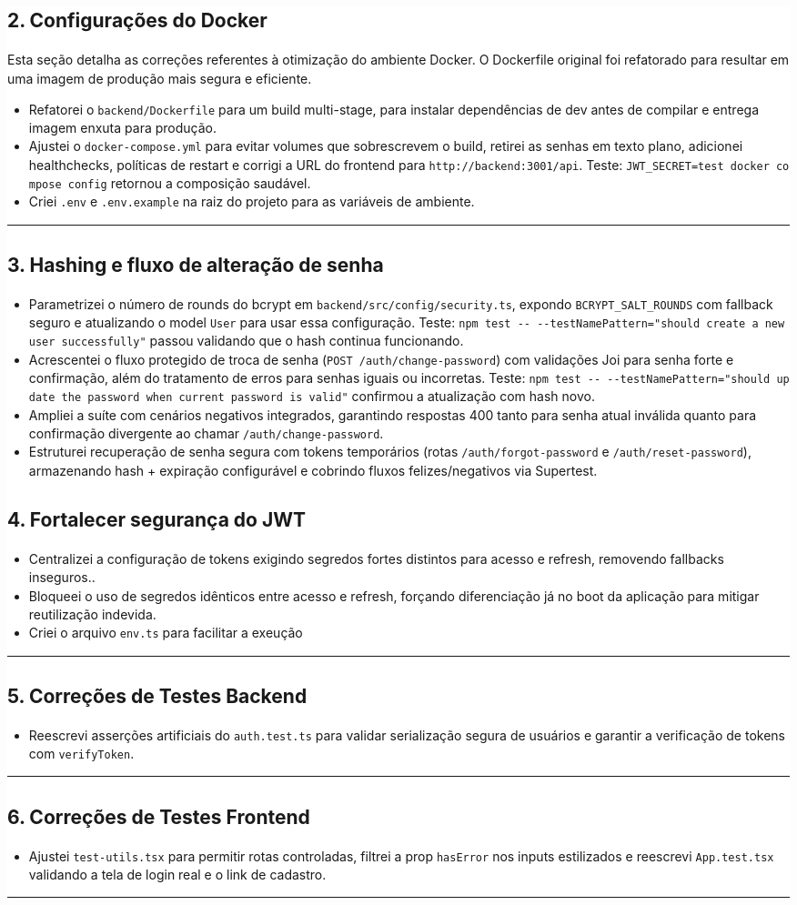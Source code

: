 
## 2. Configurações do Docker

Esta seção detalha as correções referentes à otimização do ambiente Docker. O Dockerfile original foi refatorado para resultar em uma imagem de produção mais segura e eficiente.

* Refatorei o `backend/Dockerfile` para um build multi-stage, para instalar dependências de dev antes de compilar e entrega imagem enxuta para produção.
* Ajustei o `docker-compose.yml` para evitar volumes que sobrescrevem o build, retirei as senhas em texto plano, adicionei healthchecks, políticas de restart e corrigi a URL do frontend para `http://backend:3001/api`. Teste: `JWT_SECRET=test docker compose config` retornou a composição saudável.
* Criei `.env` e `.env.example` na raiz do projeto para as variáveis de ambiente.

---

## 3. Hashing e fluxo de alteração de senha

* Parametrizei o número de rounds do bcrypt em `backend/src/config/security.ts`, expondo `BCRYPT_SALT_ROUNDS` com fallback seguro e atualizando o model `User` para usar essa configuração. Teste: `npm test -- --testNamePattern="should create a new user successfully"` passou validando que o hash continua funcionando.
* Acrescentei o fluxo protegido de troca de senha (`POST /auth/change-password`) com validações Joi para senha forte e confirmação, além do tratamento de erros para senhas iguais ou incorretas. Teste: `npm test -- --testNamePattern="should update the password when current password is valid"` confirmou a atualização com hash novo.
* Ampliei a suíte com cenários negativos integrados, garantindo respostas 400 tanto para senha atual inválida quanto para confirmação divergente ao chamar `/auth/change-password`.
* Estruturei recuperação de senha segura com tokens temporários (rotas `/auth/forgot-password` e `/auth/reset-password`), armazenando hash + expiração configurável e cobrindo fluxos felizes/negativos via Supertest.

## 4. Fortalecer segurança do JWT

* Centralizei a configuração de tokens exigindo segredos fortes distintos para acesso e refresh, removendo fallbacks inseguros..
* Bloqueei o uso de segredos idênticos entre acesso e refresh, forçando diferenciação já no boot da aplicação para mitigar reutilização indevida.
* Criei o arquivo `env.ts` para facilitar a exeução

---

## 5. Correções de Testes Backend

* Reescrevi asserções artificiais do `auth.test.ts` para validar serialização segura de usuários e garantir a verificação de tokens com `verifyToken`.

---

## 6. Correções de Testes Frontend

* Ajustei `test-utils.tsx` para permitir rotas controladas, filtrei a prop `hasError` nos inputs estilizados e reescrevi `App.test.tsx` validando a tela de login real e o link de cadastro.

---
